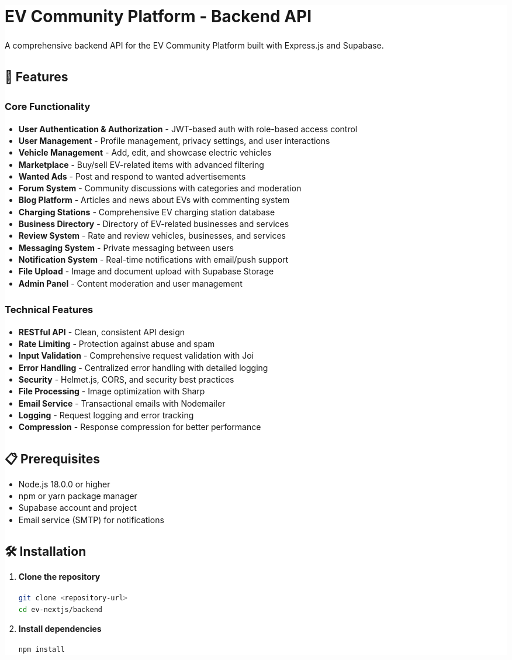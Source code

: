# EV Community Platform - Backend API

A comprehensive backend API for the EV Community Platform built with Express.js and Supabase.

## 🚀 Features

### Core Functionality
- **User Authentication & Authorization** - JWT-based auth with role-based access control
- **User Management** - Profile management, privacy settings, and user interactions
- **Vehicle Management** - Add, edit, and showcase electric vehicles
- **Marketplace** - Buy/sell EV-related items with advanced filtering
- **Wanted Ads** - Post and respond to wanted advertisements
- **Forum System** - Community discussions with categories and moderation
- **Blog Platform** - Articles and news about EVs with commenting system
- **Charging Stations** - Comprehensive EV charging station database
- **Business Directory** - Directory of EV-related businesses and services
- **Review System** - Rate and review vehicles, businesses, and services
- **Messaging System** - Private messaging between users
- **Notification System** - Real-time notifications with email/push support
- **File Upload** - Image and document upload with Supabase Storage
- **Admin Panel** - Content moderation and user management

### Technical Features
- **RESTful API** - Clean, consistent API design
- **Rate Limiting** - Protection against abuse and spam
- **Input Validation** - Comprehensive request validation with Joi
- **Error Handling** - Centralized error handling with detailed logging
- **Security** - Helmet.js, CORS, and security best practices
- **File Processing** - Image optimization with Sharp
- **Email Service** - Transactional emails with Nodemailer
- **Logging** - Request logging and error tracking
- **Compression** - Response compression for better performance

## 📋 Prerequisites

- Node.js 18.0.0 or higher
- npm or yarn package manager
- Supabase account and project
- Email service (SMTP) for notifications

## 🛠️ Installation

1. **Clone the repository**
   ```bash
   git clone <repository-url>
   cd ev-nextjs/backend
   ```

2. **Install dependencies**
   ```bash
   npm install
   ```
